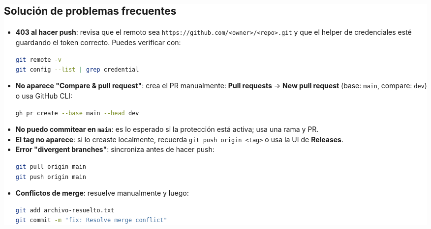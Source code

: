 
## Solución de problemas frecuentes

- **403 al hacer push**: revisa que el remoto sea
  `https://github.com/<owner>/<repo>.git` y que el helper de
  credenciales esté guardando el token correcto. Puedes verificar con:
  ```bash
  git remote -v
  git config --list | grep credential
  ```
- **No aparece "Compare & pull request"**: crea el PR manualmente:
  **Pull requests** → **New pull request** (base: `main`, compare:
  `dev`) o usa GitHub CLI:
  ```bash
  gh pr create --base main --head dev
  ```
- **No puedo commitear en `main`**: es lo esperado si la protección
  está activa; usa una rama y PR.
- **El tag no aparece**: si lo creaste localmente, recuerda
  `git push origin <tag>` o usa la UI de **Releases**.
- **Error "divergent branches"**: sincroniza antes de hacer push:
  ```bash
  git pull origin main
  git push origin main
  ```
- **Conflictos de merge**: resuelve manualmente y luego:
  ```bash
  git add archivo-resuelto.txt
  git commit -m "fix: Resolve merge conflict"
  ```
